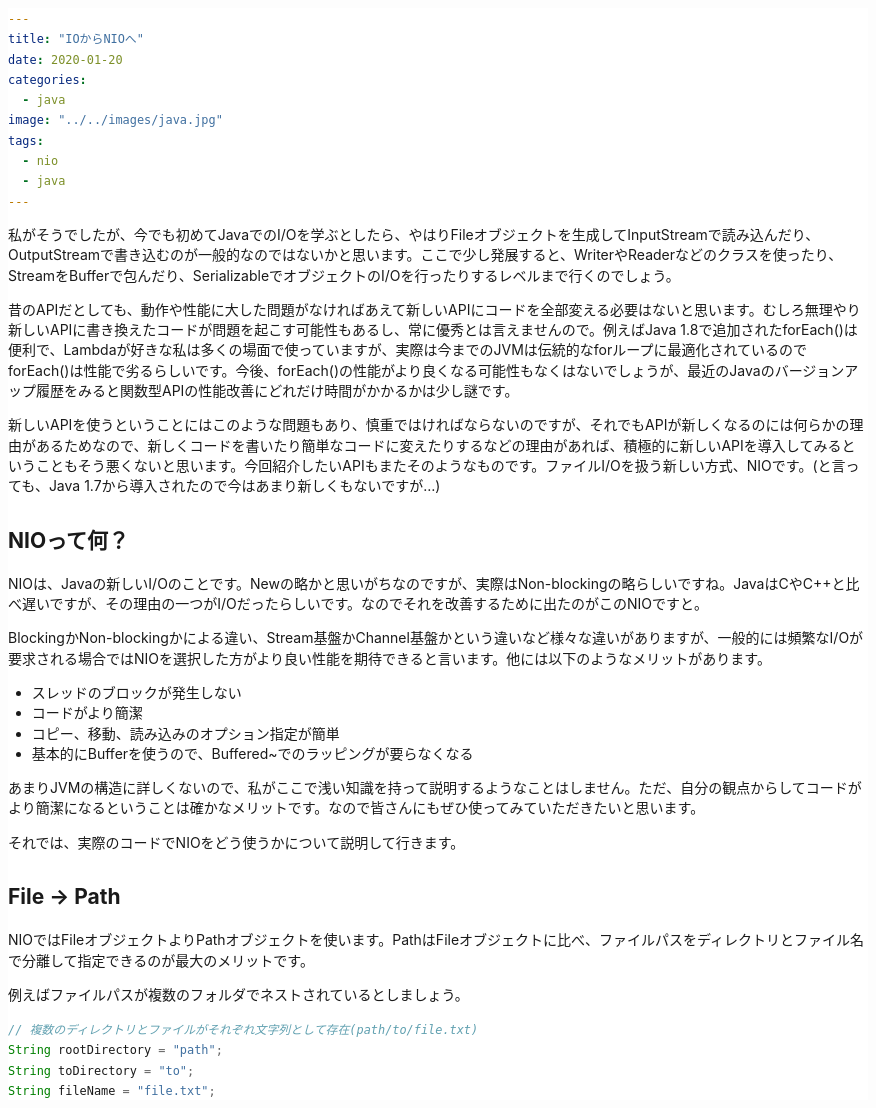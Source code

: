 ```yaml
---
title: "IOからNIOへ"
date: 2020-01-20
categories: 
  - java
image: "../../images/java.jpg"
tags:
  - nio
  - java
---
```


私がそうでしたが、今でも初めてJavaでのI/Oを学ぶとしたら、やはりFileオブジェクトを生成してInputStreamで読み込んだり、OutputStreamで書き込むのが一般的なのではないかと思います。ここで少し発展すると、WriterやReaderなどのクラスを使ったり、StreamをBufferで包んだり、SerializableでオブジェクトのI/Oを行ったりするレベルまで行くのでしょう。

昔のAPIだとしても、動作や性能に大した問題がなければあえて新しいAPIにコードを全部変える必要はないと思います。むしろ無理やり新しいAPIに書き換えたコードが問題を起こす可能性もあるし、常に優秀とは言えませんので。例えばJava 1.8で追加されたforEach()は便利で、Lambdaが好きな私は多くの場面で使っていますが、実際は今までのJVMは伝統的なforループに最適化されているのでforEach()は性能で劣るらしいです。今後、forEach()の性能がより良くなる可能性もなくはないでしょうが、最近のJavaのバージョンアップ履歴をみると関数型APIの性能改善にどれだけ時間がかかるかは少し謎です。

新しいAPIを使うということにはこのような問題もあり、慎重ではければならないのですが、それでもAPIが新しくなるのには何らかの理由があるためなので、新しくコードを書いたり簡単なコードに変えたりするなどの理由があれば、積極的に新しいAPIを導入してみるということもそう悪くないと思います。今回紹介したいAPIもまたそのようなものです。ファイルI/Oを扱う新しい方式、NIOです。(と言っても、Java 1.7から導入されたので今はあまり新しくもないですが…)

## NIOって何？

NIOは、Javaの新しいI/Oのことです。Newの略かと思いがちなのですが、実際はNon-blockingの略らしいですね。JavaはCやC++と比べ遅いですが、その理由の一つがI/Oだったらしいです。なのでそれを改善するために出たのがこのNIOですと。

BlockingかNon-blockingかによる違い、Stream基盤かChannel基盤かという違いなど様々な違いがありますが、一般的には頻繁なI/Oが要求される場合ではNIOを選択した方がより良い性能を期待できると言います。他には以下のようなメリットがあります。

- スレッドのブロックが発生しない
- コードがより簡潔
- コピー、移動、読み込みのオプション指定が簡単
- 基本的にBufferを使うので、Buffered~でのラッピングが要らなくなる

あまりJVMの構造に詳しくないので、私がここで浅い知識を持って説明するようなことはしません。ただ、自分の観点からしてコードがより簡潔になるということは確かなメリットです。なので皆さんにもぜひ使ってみていただきたいと思います。

それでは、実際のコードでNIOをどう使うかについて説明して行きます。

## File → Path

NIOではFileオブジェクトよりPathオブジェクトを使います。PathはFileオブジェクトに比べ、ファイルパスをディレクトリとファイル名で分離して指定できるのが最大のメリットです。

例えばファイルパスが複数のフォルダでネストされているとしましょう。

```java
// 複数のディレクトリとファイルがそれぞれ文字列として存在(path/to/file.txt)
String rootDirectory = "path";
String toDirectory = "to";
String fileName = "file.txt";
```
